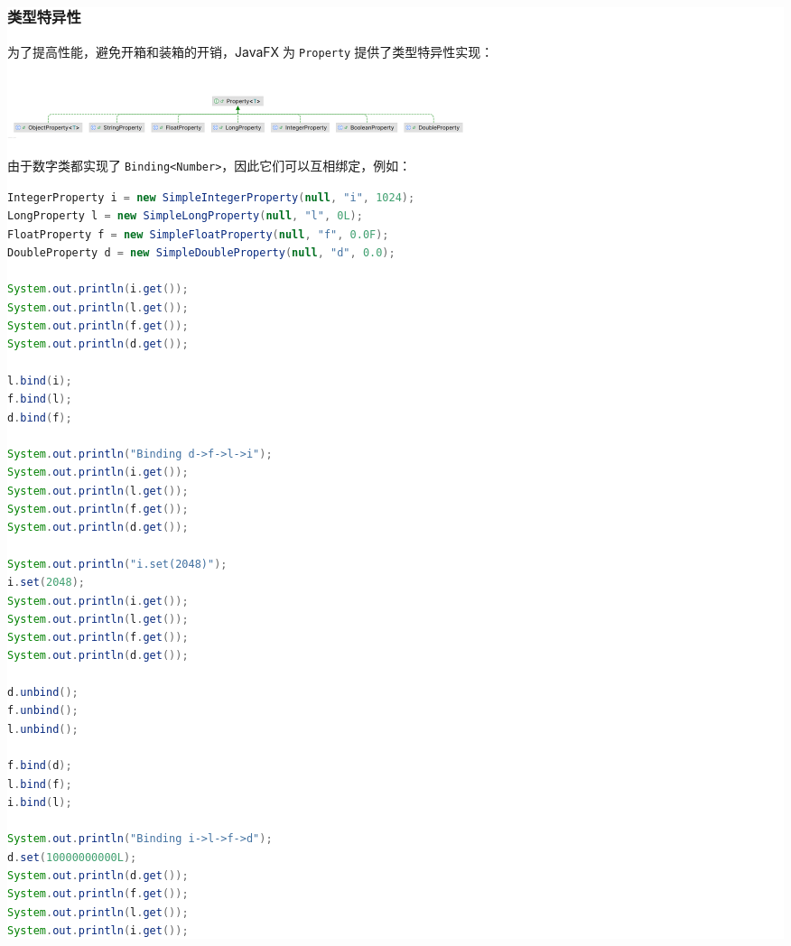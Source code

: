 
### 类型特异性

为了提高性能，避免开箱和装箱的开销，JavaFX 为 `Property` 提供了类型特异性实现：

<img src="./images/image-20250523162143348.png" alt="image-20250523162143348" style="zoom:50%;" />

由于数字类都实现了 `Binding<Number>`，因此它们可以互相绑定，例如：

```java
IntegerProperty i = new SimpleIntegerProperty(null, "i", 1024);
LongProperty l = new SimpleLongProperty(null, "l", 0L);
FloatProperty f = new SimpleFloatProperty(null, "f", 0.0F);
DoubleProperty d = new SimpleDoubleProperty(null, "d", 0.0);

System.out.println(i.get());
System.out.println(l.get());
System.out.println(f.get());
System.out.println(d.get());

l.bind(i);
f.bind(l);
d.bind(f);

System.out.println("Binding d->f->l->i");
System.out.println(i.get());
System.out.println(l.get());
System.out.println(f.get());
System.out.println(d.get());

System.out.println("i.set(2048)");
i.set(2048);
System.out.println(i.get());
System.out.println(l.get());
System.out.println(f.get());
System.out.println(d.get());

d.unbind();
f.unbind();
l.unbind();

f.bind(d);
l.bind(f);
i.bind(l);

System.out.println("Binding i->l->f->d");
d.set(10000000000L);
System.out.println(d.get());
System.out.println(f.get());
System.out.println(l.get());
System.out.println(i.get());
```
